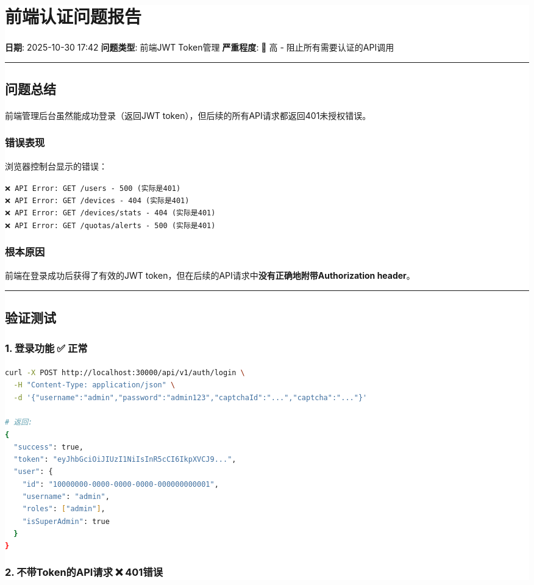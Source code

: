 # 前端认证问题报告

**日期**: 2025-10-30 17:42
**问题类型**: 前端JWT Token管理
**严重程度**: 🔴 高 - 阻止所有需要认证的API调用

---

## 问题总结

前端管理后台虽然能成功登录（返回JWT token），但后续的所有API请求都返回401未授权错误。

### 错误表现

浏览器控制台显示的错误：
```
❌ API Error: GET /users - 500 (实际是401)
❌ API Error: GET /devices - 404 (实际是401)
❌ API Error: GET /devices/stats - 404 (实际是401)
❌ API Error: GET /quotas/alerts - 500 (实际是401)
```

### 根本原因

前端在登录成功后获得了有效的JWT token，但在后续的API请求中**没有正确地附带Authorization header**。

---

## 验证测试

### 1. 登录功能 ✅ 正常

```bash
curl -X POST http://localhost:30000/api/v1/auth/login \
  -H "Content-Type: application/json" \
  -d '{"username":"admin","password":"admin123","captchaId":"...","captcha":"..."}'

# 返回:
{
  "success": true,
  "token": "eyJhbGciOiJIUzI1NiIsInR5cCI6IkpXVCJ9...",
  "user": {
    "id": "10000000-0000-0000-0000-000000000001",
    "username": "admin",
    "roles": ["admin"],
    "isSuperAdmin": true
  }
}
```

### 2. 不带Token的API请求 ❌ 401错误
